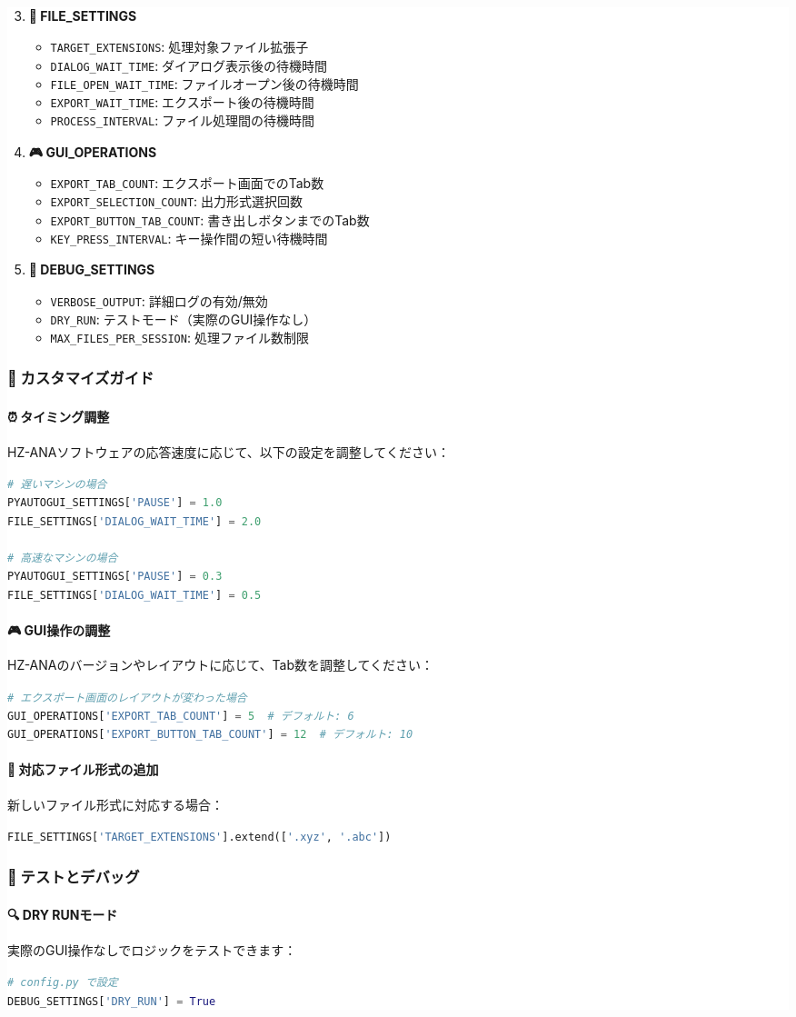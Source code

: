 3. **📁 FILE_SETTINGS**
   - `TARGET_EXTENSIONS`: 処理対象ファイル拡張子
   - `DIALOG_WAIT_TIME`: ダイアログ表示後の待機時間
   - `FILE_OPEN_WAIT_TIME`: ファイルオープン後の待機時間
   - `EXPORT_WAIT_TIME`: エクスポート後の待機時間
   - `PROCESS_INTERVAL`: ファイル処理間の待機時間

4. **🎮 GUI_OPERATIONS**
   - `EXPORT_TAB_COUNT`: エクスポート画面でのTab数
   - `EXPORT_SELECTION_COUNT`: 出力形式選択回数
   - `EXPORT_BUTTON_TAB_COUNT`: 書き出しボタンまでのTab数
   - `KEY_PRESS_INTERVAL`: キー操作間の短い待機時間

5. **🐛 DEBUG_SETTINGS**
   - `VERBOSE_OUTPUT`: 詳細ログの有効/無効
   - `DRY_RUN`: テストモード（実際のGUI操作なし）
   - `MAX_FILES_PER_SESSION`: 処理ファイル数制限

### 🔧 カスタマイズガイド

#### ⏰ タイミング調整
HZ-ANAソフトウェアの応答速度に応じて、以下の設定を調整してください：

```python
# 遅いマシンの場合
PYAUTOGUI_SETTINGS['PAUSE'] = 1.0
FILE_SETTINGS['DIALOG_WAIT_TIME'] = 2.0

# 高速なマシンの場合
PYAUTOGUI_SETTINGS['PAUSE'] = 0.3
FILE_SETTINGS['DIALOG_WAIT_TIME'] = 0.5
```

#### 🎮 GUI操作の調整
HZ-ANAのバージョンやレイアウトに応じて、Tab数を調整してください：

```python
# エクスポート画面のレイアウトが変わった場合
GUI_OPERATIONS['EXPORT_TAB_COUNT'] = 5  # デフォルト: 6
GUI_OPERATIONS['EXPORT_BUTTON_TAB_COUNT'] = 12  # デフォルト: 10
```

#### 📁 対応ファイル形式の追加
新しいファイル形式に対応する場合：

```python
FILE_SETTINGS['TARGET_EXTENSIONS'].extend(['.xyz', '.abc'])
```

### 🧪 テストとデバッグ

#### 🔍 DRY RUNモード
実際のGUI操作なしでロジックをテストできます：

```python
# config.py で設定
DEBUG_SETTINGS['DRY_RUN'] = True
```
